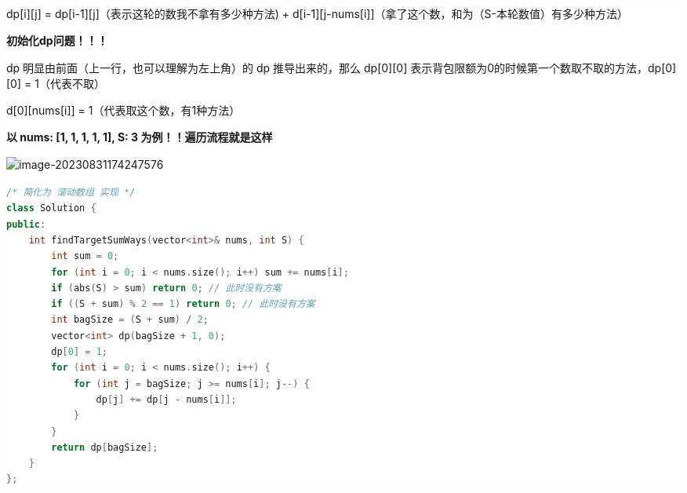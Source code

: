 dp\[i][j] = dp\[i-1][j]（表示这轮的数我不拿有多少种方法) + d\[i-1][j-nums[i]]（拿了这个数，和为（S-本轮数值）有多少种方法） 

**初始化dp问题！！！**

dp 明显由前面（上一行，也可以理解为左上角）的 dp 推导出来的，那么 dp\[0][0] 表示背包限额为0的时候第一个数取不取的方法，dp\[0][0] = 1（代表不取）

 d\[0][nums[i]] = 1（代表取这个数，有1种方法）

**以 nums: [1, 1, 1, 1, 1], S: 3 为例！！遍历流程就是这样**

![image-20230831174247576](D:\typora_doc\typora_pic\image-20230831174247576.png)



```cpp
/* 简化为 滚动数组 实现 */
class Solution {
public:
    int findTargetSumWays(vector<int>& nums, int S) {
        int sum = 0;
        for (int i = 0; i < nums.size(); i++) sum += nums[i];
        if (abs(S) > sum) return 0; // 此时没有方案
        if ((S + sum) % 2 == 1) return 0; // 此时没有方案
        int bagSize = (S + sum) / 2;
        vector<int> dp(bagSize + 1, 0);
        dp[0] = 1;
        for (int i = 0; i < nums.size(); i++) {
            for (int j = bagSize; j >= nums[i]; j--) {
                dp[j] += dp[j - nums[i]];
            }
        }
        return dp[bagSize];
    }
};
```

